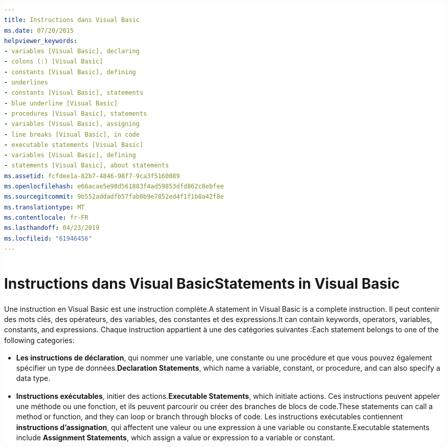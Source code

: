 ```yaml
---
title: Instructions dans Visual Basic
ms.date: 07/20/2015
helpviewer_keywords:
- variables [Visual Basic], declaring
- colons (:) [Visual Basic]
- constants [Visual Basic], defining
- underlines
- constants [Visual Basic], statements
- blue underline [Visual Basic]
- procedures [Visual Basic], statements
- variables [Visual Basic], assigning
- line breaks [Visual Basic], in code
- executable statements [Visual Basic]
- variables [Visual Basic], defining
- statements [Visual Basic], about statements
ms.assetid: fcfdee1a-82b7-4846-98f7-9ca3f5160089
ms.openlocfilehash: e66acae5e98d561883f4ad59853dfd862c8ebfee
ms.sourcegitcommit: 9b552addadfb57fab0b9e7852ed4f1f1b8a42f8e
ms.translationtype: MT
ms.contentlocale: fr-FR
ms.lasthandoff: 04/23/2019
ms.locfileid: "61946456"
---
```

# <a name="statements-in-visual-basic"></a><span data-ttu-id="225af-102">Instructions dans Visual Basic</span><span class="sxs-lookup"><span data-stu-id="225af-102">Statements in Visual Basic</span></span>

<span data-ttu-id="225af-103">Une instruction en Visual Basic est une instruction complète.</span><span class="sxs-lookup"><span data-stu-id="225af-103">A statement in Visual Basic is a complete instruction.</span></span> <span data-ttu-id="225af-104">Il peut contenir des mots clés, des opérateurs, des variables, des constantes et des expressions.</span><span class="sxs-lookup"><span data-stu-id="225af-104">It can contain keywords, operators, variables, constants, and expressions.</span></span> <span data-ttu-id="225af-105">Chaque instruction appartient à une des catégories suivantes :</span><span class="sxs-lookup"><span data-stu-id="225af-105">Each statement belongs to one of the following categories:</span></span>

- <span data-ttu-id="225af-106">**Les instructions de déclaration**, qui nommer une variable, une constante ou une procédure et que vous pouvez également spécifier un type de données.</span><span class="sxs-lookup"><span data-stu-id="225af-106">**Declaration Statements**, which name a variable, constant, or procedure, and can also specify a data type.</span></span>

- <span data-ttu-id="225af-107">**Instructions exécutables**, initier des actions.</span><span class="sxs-lookup"><span data-stu-id="225af-107">**Executable Statements**, which initiate actions.</span></span> <span data-ttu-id="225af-108">Ces instructions peuvent appeler une méthode ou une fonction, et ils peuvent parcourir ou créer des branches de blocs de code.</span><span class="sxs-lookup"><span data-stu-id="225af-108">These statements can call a method or function, and they can loop or branch through blocks of code.</span></span> <span data-ttu-id="225af-109">Les instructions exécutables contiennent **instructions d’assignation**, qui affectent une valeur ou une expression à une variable ou constante.</span><span class="sxs-lookup"><span data-stu-id="225af-109">Executable statements include **Assignment Statements**, which assign a value or expression to a variable or constant.</span></span>
